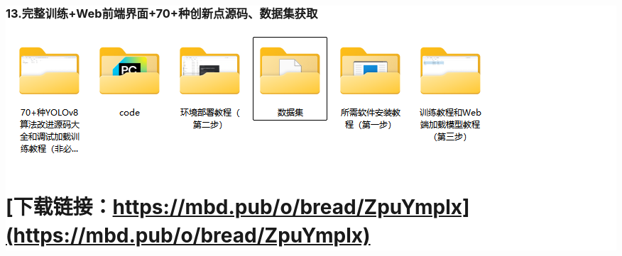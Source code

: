 ### 13.完整训练+Web前端界面+70+种创新点源码、数据集获取

![19.png](19.png)


# [下载链接：https://mbd.pub/o/bread/ZpuYmplx](https://mbd.pub/o/bread/ZpuYmplx)